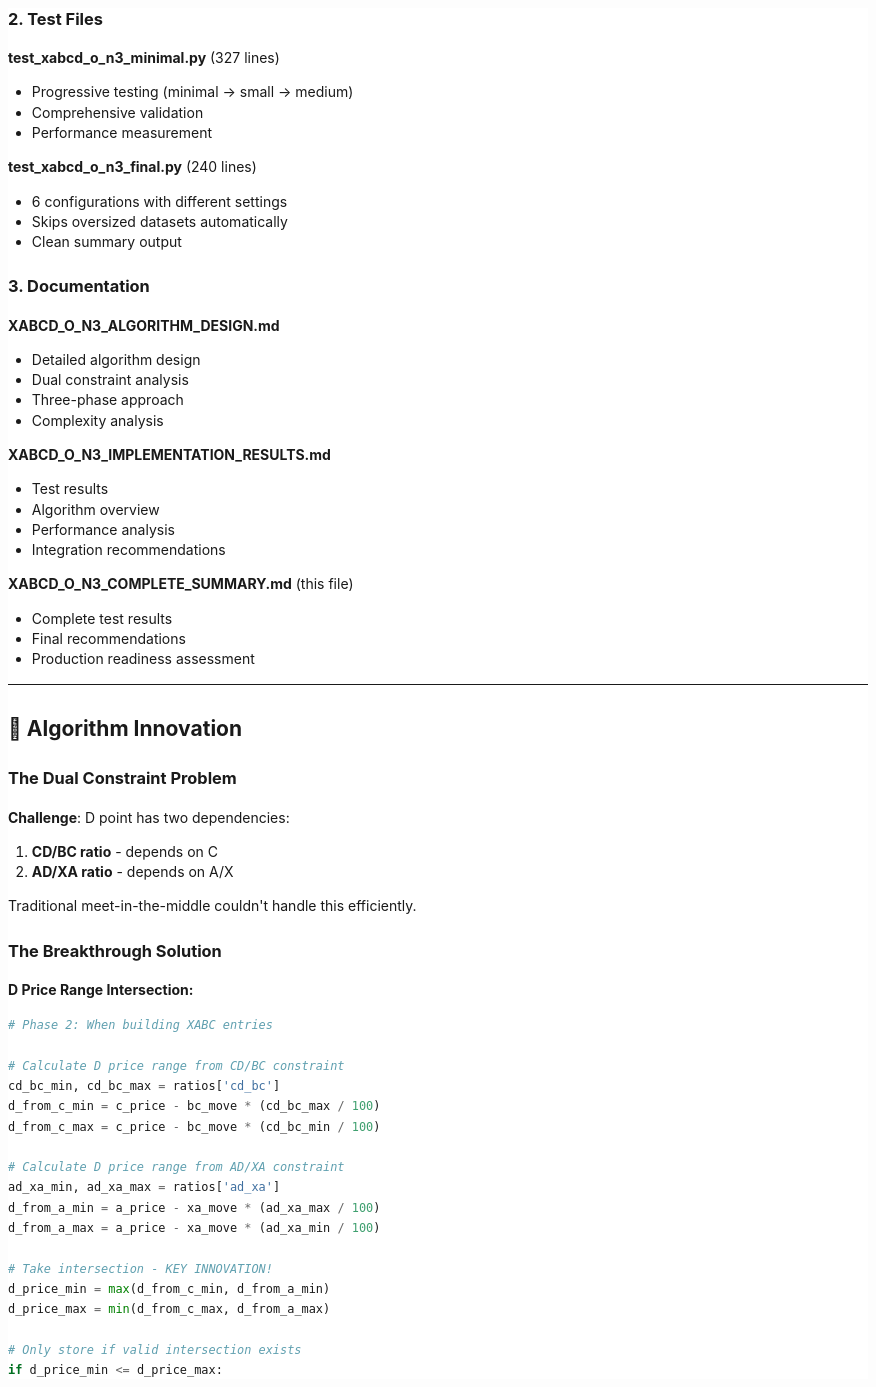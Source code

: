 ### 2. **Test Files**

**test_xabcd_o_n3_minimal.py** (327 lines)
- Progressive testing (minimal → small → medium)
- Comprehensive validation
- Performance measurement

**test_xabcd_o_n3_final.py** (240 lines)
- 6 configurations with different settings
- Skips oversized datasets automatically
- Clean summary output

### 3. **Documentation**

**XABCD_O_N3_ALGORITHM_DESIGN.md**
- Detailed algorithm design
- Dual constraint analysis
- Three-phase approach
- Complexity analysis

**XABCD_O_N3_IMPLEMENTATION_RESULTS.md**
- Test results
- Algorithm overview
- Performance analysis
- Integration recommendations

**XABCD_O_N3_COMPLETE_SUMMARY.md** (this file)
- Complete test results
- Final recommendations
- Production readiness assessment

---

## 🔬 **Algorithm Innovation**

### The Dual Constraint Problem

**Challenge**: D point has two dependencies:
1. **CD/BC ratio** - depends on C
2. **AD/XA ratio** - depends on A/X

Traditional meet-in-the-middle couldn't handle this efficiently.

### The Breakthrough Solution

**D Price Range Intersection:**

```python
# Phase 2: When building XABC entries

# Calculate D price range from CD/BC constraint
cd_bc_min, cd_bc_max = ratios['cd_bc']
d_from_c_min = c_price - bc_move * (cd_bc_max / 100)
d_from_c_max = c_price - bc_move * (cd_bc_min / 100)

# Calculate D price range from AD/XA constraint
ad_xa_min, ad_xa_max = ratios['ad_xa']
d_from_a_min = a_price - xa_move * (ad_xa_max / 100)
d_from_a_max = a_price - xa_move * (ad_xa_min / 100)

# Take intersection - KEY INNOVATION!
d_price_min = max(d_from_c_min, d_from_a_min)
d_price_max = min(d_from_c_max, d_from_a_max)

# Only store if valid intersection exists
if d_price_min <= d_price_max:
```